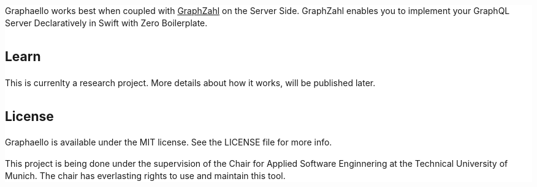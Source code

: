 Graphaello works best when coupled with [GraphZahl](https://github.com/nerdsupremacist/GraphZahl) on the Server Side. GraphZahl enables you to implement your GraphQL Server Declaratively in Swift with Zero Boilerplate.

## Learn
This is currenlty a research project. More details about how it works, will be published later.

## License
Graphaello is available under the MIT license. See the LICENSE file for more info.

This project is being done under the supervision of the Chair for Applied Software Enginnering at the Technical University of Munich. The chair has everlasting rights to use and maintain this tool.
